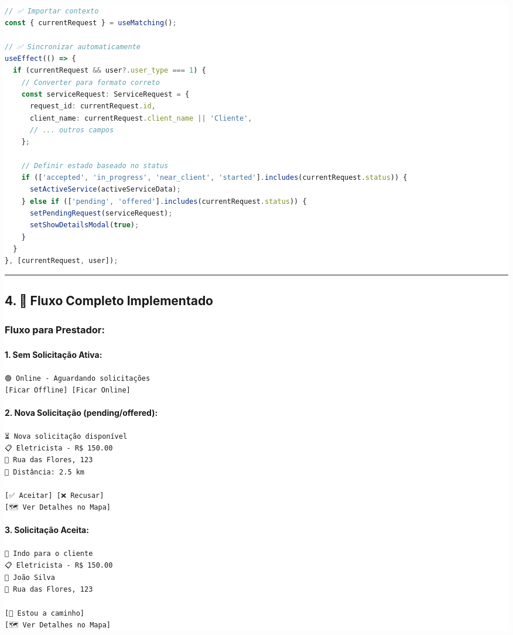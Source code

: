 ```typescript
// ✅ Importar contexto
const { currentRequest } = useMatching();

// ✅ Sincronizar automaticamente
useEffect(() => {
  if (currentRequest && user?.user_type === 1) {
    // Converter para formato correto
    const serviceRequest: ServiceRequest = {
      request_id: currentRequest.id,
      client_name: currentRequest.client_name || 'Cliente',
      // ... outros campos
    };

    // Definir estado baseado no status
    if (['accepted', 'in_progress', 'near_client', 'started'].includes(currentRequest.status)) {
      setActiveService(activeServiceData);
    } else if (['pending', 'offered'].includes(currentRequest.status)) {
      setPendingRequest(serviceRequest);
      setShowDetailsModal(true);
    }
  }
}, [currentRequest, user]);
```

---

## 4. 🔄 **Fluxo Completo Implementado**

### **Fluxo para Prestador:**

#### **1. Sem Solicitação Ativa:**
```
🟢 Online - Aguardando solicitações
[Ficar Offline] [Ficar Online]
```

#### **2. Nova Solicitação (pending/offered):**
```
⏳ Nova solicitação disponível
📋 Eletricista - R$ 150.00
📍 Rua das Flores, 123
📏 Distância: 2.5 km

[✅ Aceitar] [❌ Recusar]
[🗺️ Ver Detalhes no Mapa]
```

#### **3. Solicitação Aceita:**
```
🚗 Indo para o cliente
📋 Eletricista - R$ 150.00
👤 João Silva
📍 Rua das Flores, 123

[🚗 Estou a caminho]
[🗺️ Ver Detalhes no Mapa]
```
